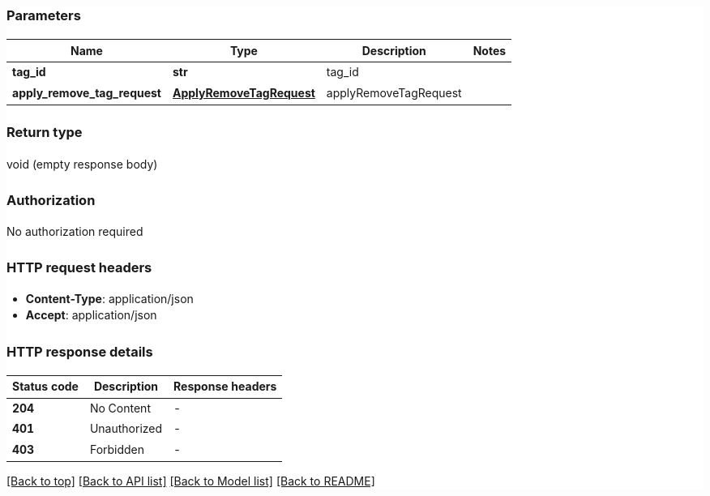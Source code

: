 
### Parameters


Name | Type | Description  | Notes
------------- | ------------- | ------------- | -------------
 **tag_id** | **str**| tag_id | 
 **apply_remove_tag_request** | [**ApplyRemoveTagRequest**](ApplyRemoveTagRequest.md)| applyRemoveTagRequest | 

### Return type

void (empty response body)

### Authorization

No authorization required

### HTTP request headers

 - **Content-Type**: application/json
 - **Accept**: application/json

### HTTP response details

| Status code | Description | Response headers |
|-------------|-------------|------------------|
**204** | No Content |  -  |
**401** | Unauthorized |  -  |
**403** | Forbidden |  -  |

[[Back to top]](#) [[Back to API list]](../README.md#documentation-for-api-endpoints) [[Back to Model list]](../README.md#documentation-for-models) [[Back to README]](../README.md)

